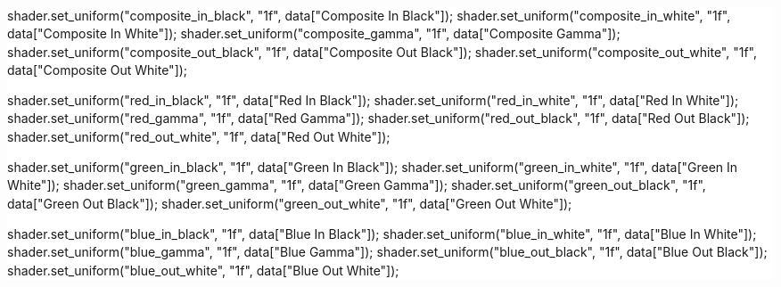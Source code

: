 shader.set_uniform("composite_in_black",  "1f", data["Composite In Black"]);
shader.set_uniform("composite_in_white",  "1f", data["Composite In White"]);
shader.set_uniform("composite_gamma",     "1f", data["Composite Gamma"]);
shader.set_uniform("composite_out_black", "1f", data["Composite Out Black"]);
shader.set_uniform("composite_out_white", "1f", data["Composite Out White"]);

shader.set_uniform("red_in_black",  "1f", data["Red In Black"]);
shader.set_uniform("red_in_white",  "1f", data["Red In White"]);
shader.set_uniform("red_gamma",     "1f", data["Red Gamma"]);
shader.set_uniform("red_out_black", "1f", data["Red Out Black"]);
shader.set_uniform("red_out_white", "1f", data["Red Out White"]);

shader.set_uniform("green_in_black",  "1f", data["Green In Black"]);
shader.set_uniform("green_in_white",  "1f", data["Green In White"]);
shader.set_uniform("green_gamma",     "1f", data["Green Gamma"]);
shader.set_uniform("green_out_black", "1f", data["Green Out Black"]);
shader.set_uniform("green_out_white", "1f", data["Green Out White"]);

shader.set_uniform("blue_in_black",  "1f", data["Blue In Black"]);
shader.set_uniform("blue_in_white",  "1f", data["Blue In White"]);
shader.set_uniform("blue_gamma",     "1f", data["Blue Gamma"]);
shader.set_uniform("blue_out_black", "1f", data["Blue Out Black"]);
shader.set_uniform("blue_out_white", "1f", data["Blue Out White"]);
</script>
<script type="x-shader/x-fragment">
#version 100
precision highp float;

uniform highp float composite_in_black;
uniform highp float composite_in_white;
uniform highp float composite_gamma;
uniform highp float composite_out_black;
uniform highp float composite_out_white;

uniform highp float red_in_black;
uniform highp float red_in_white;
uniform highp float red_gamma;
uniform highp float red_out_black;
uniform highp float red_out_white;

uniform highp float green_in_black;
uniform highp float green_in_white;
uniform highp float green_gamma;
uniform highp float green_out_black;
uniform highp float green_out_white;

uniform highp float blue_in_black;
uniform highp float blue_in_white;
uniform highp float blue_gamma;
uniform highp float blue_out_black;
uniform highp float blue_out_white;

uniform mediump vec2 canvas_size;
uniform sampler2D texture_sampler;
